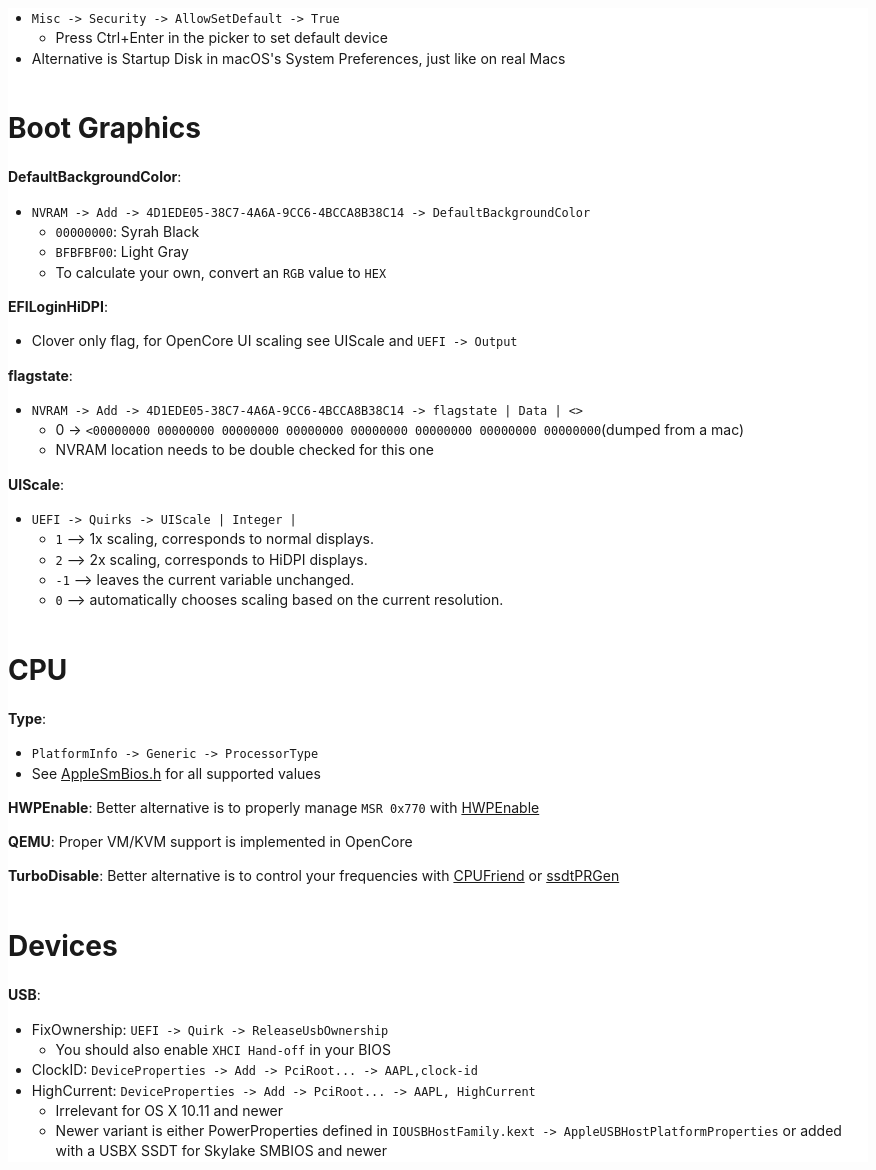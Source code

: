* `Misc -> Security -> AllowSetDefault -> True`
  * Press Ctrl+Enter in the picker to set default device
* Alternative is Startup Disk in macOS's System Preferences, just like on real Macs

# Boot Graphics

**DefaultBackgroundColor**:

* `NVRAM -> Add -> 4D1EDE05-38C7-4A6A-9CC6-4BCCA8B38C14 -> DefaultBackgroundColor`
  * `00000000`: Syrah Black
  * `BFBFBF00`: Light Gray
  * To calculate your own, convert an `RGB` value to `HEX`

**EFILoginHiDPI**:

* Clover only flag, for OpenCore UI scaling see UIScale and `UEFI -> Output`

**flagstate**:

* `NVRAM -> Add -> 4D1EDE05-38C7-4A6A-9CC6-4BCCA8B38C14 -> flagstate | Data | <>`
  * 0 -> `<00000000 00000000 00000000 00000000 00000000 00000000 00000000 00000000`(dumped from a mac)
  * NVRAM location needs to be double checked for this one

**UIScale**:

* `UEFI -> Quirks -> UIScale | Integer |`
  * `1` —> 1x scaling, corresponds to normal displays.
  * `2` —> 2x scaling, corresponds to HiDPI displays.
  * `-1` —> leaves the current variable unchanged.
  * `0` —> automatically chooses scaling based on the current resolution.

# CPU

**Type**:

* `PlatformInfo -> Generic -> ProcessorType`
* See [AppleSmBios.h](https://github.com/acidanthera/OpenCorePkg/blob/master/Include/Apple/IndustryStandard/AppleSmBios.h) for all supported values

**HWPEnable**: Better alternative is to properly manage `MSR 0x770` with [HWPEnable](https://github.com/headkaze/HWPEnable)

**QEMU**: Proper VM/KVM support is implemented in OpenCore

**TurboDisable**: Better alternative is to control your frequencies with [CPUFriend](https://github.com/acidanthera/CPUFriend) or [ssdtPRGen](https://github.com/Piker-Alpha/ssdtPRGen.sh)

# Devices

**USB**:

* FixOwnership: `UEFI -> Quirk -> ReleaseUsbOwnership`
  * You should also enable `XHCI Hand-off` in your BIOS
* ClockID: `DeviceProperties -> Add -> PciRoot... -> AAPL,clock-id`
* HighCurrent: `DeviceProperties -> Add -> PciRoot... -> AAPL, HighCurrent`
  * Irrelevant for OS X 10.11 and newer
  * Newer variant is either PowerProperties defined in `IOUSBHostFamily.kext -> AppleUSBHostPlatformProperties` or added with a USBX SSDT for Skylake SMBIOS and newer
